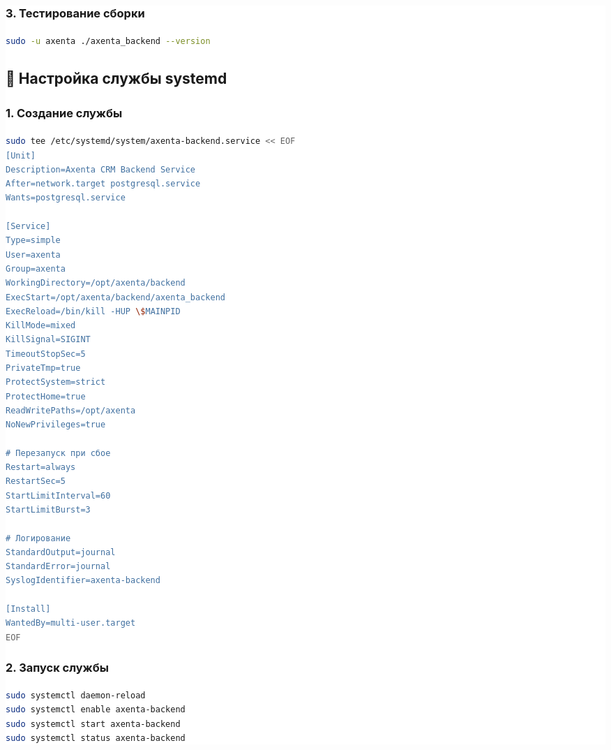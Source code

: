 ### 3. Тестирование сборки
```bash
sudo -u axenta ./axenta_backend --version
```

## 🔄 Настройка службы systemd

### 1. Создание службы
```bash
sudo tee /etc/systemd/system/axenta-backend.service << EOF
[Unit]
Description=Axenta CRM Backend Service
After=network.target postgresql.service
Wants=postgresql.service

[Service]
Type=simple
User=axenta
Group=axenta
WorkingDirectory=/opt/axenta/backend
ExecStart=/opt/axenta/backend/axenta_backend
ExecReload=/bin/kill -HUP \$MAINPID
KillMode=mixed
KillSignal=SIGINT
TimeoutStopSec=5
PrivateTmp=true
ProtectSystem=strict
ProtectHome=true
ReadWritePaths=/opt/axenta
NoNewPrivileges=true

# Перезапуск при сбое
Restart=always
RestartSec=5
StartLimitInterval=60
StartLimitBurst=3

# Логирование
StandardOutput=journal
StandardError=journal
SyslogIdentifier=axenta-backend

[Install]
WantedBy=multi-user.target
EOF
```

### 2. Запуск службы
```bash
sudo systemctl daemon-reload
sudo systemctl enable axenta-backend
sudo systemctl start axenta-backend
sudo systemctl status axenta-backend
```
